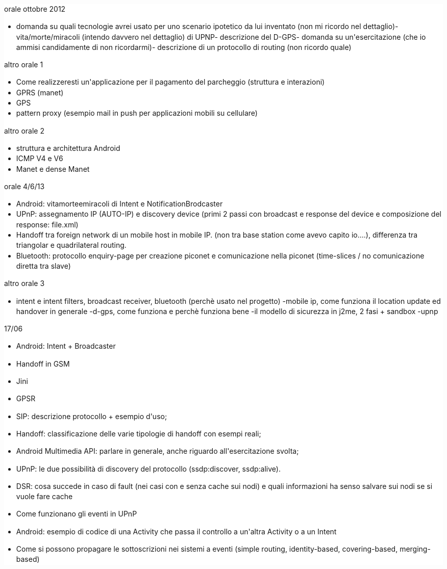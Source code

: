 orale ottobre 2012
 
- domanda su quali tecnologie avrei usato per uno scenario ipotetico da lui inventato (non mi ricordo nel dettaglio)- vita/morte/miracoli (intendo davvero nel dettaglio) di UPNP- descrizione del D-GPS- domanda su un'esercitazione (che io ammisi candidamente di non ricordarmi)- descrizione di un protocollo di routing (non ricordo quale) 
 
 
altro orale 1
 
- Come realizzeresti un'applicazione per il pagamento del parcheggio (struttura e interazioni)
- GPRS (manet)
- GPS
- pattern proxy (esempio mail in push per applicazioni mobili su cellulare)
 
 
altro orale 2
 
- struttura e architettura Android
- ICMP V4 e V6
- Manet e dense Manet
 
 
orale 4/6/13
 
- Android: vitamorteemiracoli di Intent e NotificationBrodcaster
- UPnP: assegnamento IP (AUTO-IP) e discovery device (primi 2 passi con broadcast e response del device e composizione del response: file.xml)
- Handoff tra foreign network di un mobile host in mobile IP. (non tra base station come avevo capito io....), differenza tra triangolar e quadrilateral routing.
- Bluetooth: protocollo enquiry-page per creazione piconet e comunicazione nella piconet (time-slices / no comunicazione diretta tra slave)
 
altro orale 3
 
- intent e intent filters, broadcast receiver, bluetooth (perchè usato nel progetto)
-mobile ip, come funziona il location update ed handover in generale
-d-gps, come funziona e perchè funziona bene
-il modello di sicurezza in j2me, 2 fasi + sandbox
-upnp
 
17/06
 
- Android: Intent + Broadcaster
- Handoff in GSM
- Jini
- GPSR
 
- SIP: descrizione protocollo + esempio d'uso;
- Handoff: classificazione delle varie tipologie di handoff con esempi reali;
- Android Multimedia API: parlare in generale, anche riguardo all'esercitazione svolta;
- UPnP: le due possibilità di discovery del protocollo (ssdp:discover, ssdp:alive).
 
- DSR: cosa succede in caso di fault (nei casi con e senza cache sui nodi) e quali informazioni ha senso salvare sui nodi se si vuole fare cache
- Come funzionano gli eventi in UPnP
- Android: esempio di codice di una Activity che passa il controllo a un'altra Activity o a un Intent
- Come si possono propagare le sottoscrizioni nei sistemi a eventi (simple routing, identity-based, covering-based, merging-based)
 